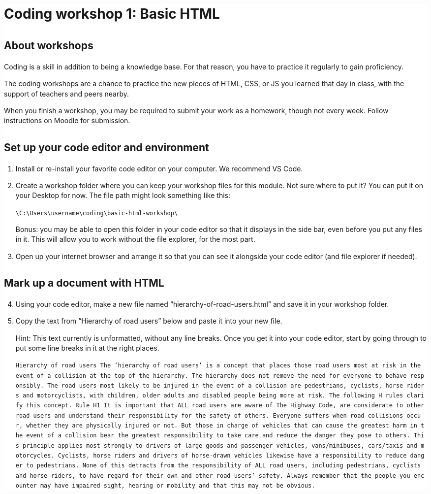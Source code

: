 # Coding workshop 1: Basic HTML

## About workshops

Coding is a skill in addition to being a knowledge base. For that reason, you have to practice it regularly to gain proficiency.

The coding workshops are a chance to practice the new pieces of HTML, CSS, or JS you learned that day in class, with the support of teachers and peers nearby.

When you finish a workshop, you may be required to submit your work as a homework, though not every week. Follow instructions on Moodle for submission.

## Set up your code editor and environment

1. Install or re-install your favorite code editor on your computer. We recommend VS Code.

2. Create a workshop folder where you can keep your workshop files for this module. Not sure where to put it? You can put it on your Desktop for now. The file path might look something like this:

    `\C:\Users\username\coding\basic-html-workshop\`

    Bonus: you may be able to open this folder in your code editor so that it displays in the side bar, even before you put any files in it. This will allow you to work without the file explorer, for the most part.

3. Open up your internet browser and arrange it so that you can see it alongside your code editor (and file explorer if needed).

## Mark up a document with HTML

4. Using your code editor, make a new file named “hierarchy-of-road-users.html” and save it in your workshop folder.

5. Copy the text from “Hierarchy of road users” below and paste it into your new file.

   Hint: This text currently is unformatted, without any line breaks. Once you get it into your code editor, start by going through to put some line breaks in it at the right places.

   ```
   Hierarchy of road users The ‘hierarchy of road users’ is a concept that places those road users most at risk in the event of a collision at the top of the hierarchy. The hierarchy does not remove the need for everyone to behave responsibly. The road users most likely to be injured in the event of a collision are pedestrians, cyclists, horse riders and motorcyclists, with children, older adults and disabled people being more at risk. The following H rules clarify this concept. Rule H1 It is important that ALL road users are aware of The Highway Code, are considerate to other road users and understand their responsibility for the safety of others. Everyone suffers when road collisions occur, whether they are physically injured or not. But those in charge of vehicles that can cause the greatest harm in the event of a collision bear the greatest responsibility to take care and reduce the danger they pose to others. This principle applies most strongly to drivers of large goods and passenger vehicles, vans/minibuses, cars/taxis and motorcycles. Cyclists, horse riders and drivers of horse-drawn vehicles likewise have a responsibility to reduce danger to pedestrians. None of this detracts from the responsibility of ALL road users, including pedestrians, cyclists and horse riders, to have regard for their own and other road users’ safety. Always remember that the people you encounter may have impaired sight, hearing or mobility and that this may not be obvious.
   ```
